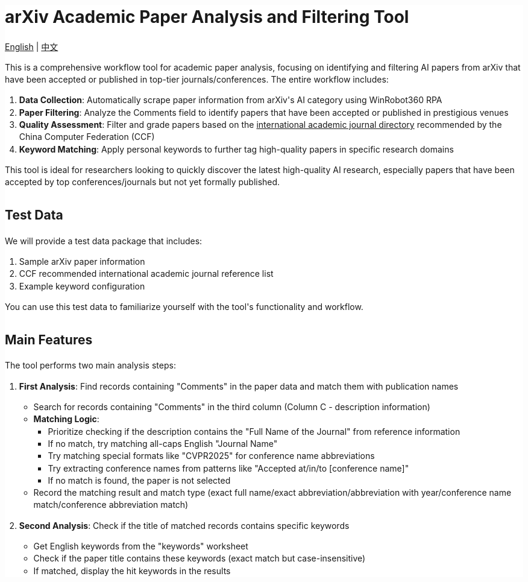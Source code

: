# arXiv Academic Paper Analysis and Filtering Tool

[English](./README.en.md) | [中文](./README.md)

This is a comprehensive workflow tool for academic paper analysis, focusing on identifying and filtering AI papers from arXiv that have been accepted or published in top-tier journals/conferences. The entire workflow includes:

1. **Data Collection**: Automatically scrape paper information from arXiv's AI category using WinRobot360 RPA
2. **Paper Filtering**: Analyze the Comments field to identify papers that have been accepted or published in prestigious venues
3. **Quality Assessment**: Filter and grade papers based on the [international academic journal directory](https://www.ccf.org.cn/Academic_Evaluation/AI/) recommended by the China Computer Federation (CCF)
4. **Keyword Matching**: Apply personal keywords to further tag high-quality papers in specific research domains

This tool is ideal for researchers looking to quickly discover the latest high-quality AI research, especially papers that have been accepted by top conferences/journals but not yet formally published.

## Test Data

We will provide a test data package that includes:
1. Sample arXiv paper information
2. CCF recommended international academic journal reference list
3. Example keyword configuration

You can use this test data to familiarize yourself with the tool's functionality and workflow.

## Main Features

The tool performs two main analysis steps:

1. **First Analysis**: Find records containing "Comments" in the paper data and match them with publication names
   - Search for records containing "Comments" in the third column (Column C - description information)
   - **Matching Logic**:
     - Prioritize checking if the description contains the "Full Name of the Journal" from reference information
     - If no match, try matching all-caps English "Journal Name"
     - Try matching special formats like "CVPR2025" for conference name abbreviations
     - Try extracting conference names from patterns like "Accepted at/in/to [conference name]"
     - If no match is found, the paper is not selected
   - Record the matching result and match type (exact full name/exact abbreviation/abbreviation with year/conference name match/conference abbreviation match)

2. **Second Analysis**: Check if the title of matched records contains specific keywords
   - Get English keywords from the "keywords" worksheet
   - Check if the paper title contains these keywords (exact match but case-insensitive)
   - If matched, display the hit keywords in the results
